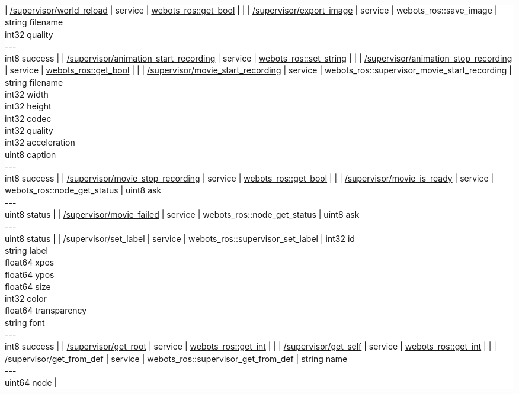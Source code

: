 | [/supervisor/world\_reload](supervisor.md#wb_supervisor_world_load)                                                   | service       | [webots\_ros::get\_bool](#common-services)                           |                                                                                                                                                                                                                                                                   |
| [/supervisor/export\_image](supervisor.md#wb_supervisor_export_image)                                                 | service       | webots\_ros::save\_image                                             | string filename<br/>int32 quality<br/>---<br/>int8 success                                                                                                                                                                                                        |
| [/supervisor/animation\_start\_recording](supervisor.md#wb_supervisor_animation_start_recording)                      | service       | [webots\_ros::set\_string](#common-services)                         |                                                                                                                                                                                                                                                                   |
| [/supervisor/animation\_stop\_recording](supervisor.md#wb_supervisor_animation_start_recording)                       | service       | [webots\_ros::get\_bool](#common-services)                           |                                                                                                                                                                                                                                                                   |
| [/supervisor/movie\_start\_recording](supervisor.md#wb_supervisor_movie_start_recording)                              | service       | webots\_ros::supervisor\_movie\_start\_recording                     | string filename<br/>int32 width<br/>int32 height<br/>int32 codec<br/>int32 quality<br/>int32 acceleration<br/>uint8 caption<br/>---<br/>int8 success                                                                                                              |
| [/supervisor/movie\_stop\_recording](supervisor.md#wb_supervisor_movie_start_recording)                               | service       | [webots\_ros::get\_bool](#common-services)                           |                                                                                                                                                                                                                                                                   |
| [/supervisor/movie\_is\_ready](supervisor.md#wb_supervisor_movie_start_recording)                                     | service       | webots\_ros::node\_get\_status                                       | uint8 ask<br/>---<br/>uint8 status                                                                                                                                                                                                                                |
| [/supervisor/movie\_failed](supervisor.md#wb_supervisor_movie_start_recording)                                        | service       | webots\_ros::node\_get\_status                                       | uint8 ask<br/>---<br/>uint8 status                                                                                                                                                                                                                                |
| [/supervisor/set\_label](supervisor.md#wb_supervisor_set_label)                                                       | service       | webots\_ros::supervisor\_set\_label                                  | int32 id<br/>string label<br/>float64 xpos<br/>float64 ypos<br/>float64 size<br/>int32 color<br/>float64 transparency<br/>string font<br/>---<br/>int8 success                                                                                                    |
| [/supervisor/get\_root](supervisor.md#wb_supervisor_node_get_from_def)                                                | service       | [webots\_ros::get\_int](#common-services)                            |                                                                                                                                                                                                                                                                   |
| [/supervisor/get\_self](supervisor.md#wb_supervisor_node_get_from_def)                                                | service       | [webots\_ros::get\_int](#common-services)                            |                                                                                                                                                                                                                                                                   |
| [/supervisor/get\_from\_def](supervisor.md#wb_supervisor_node_get_from_def)                                           | service       | webots\_ros::supervisor\_get\_from\_def                              | string name<br/>---<br/>uint64 node                                                                                                                                                                                                                               |